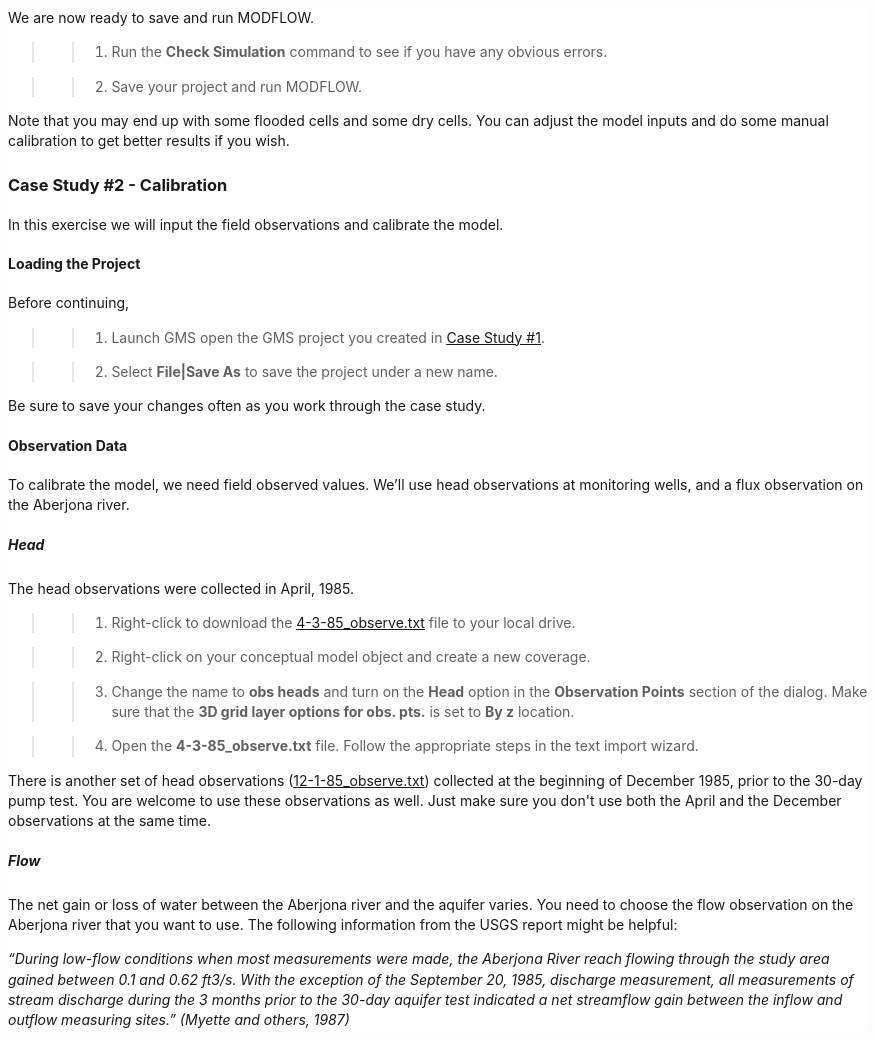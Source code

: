 We are now ready to save and run MODFLOW.

>>1) Run the **Check Simulation** command to see if you have any obvious errors.

>>2) Save your project and run MODFLOW.

Note that you may end up with some flooded cells and some dry cells. You can adjust the model inputs and do some manual calibration to get better results if you wish.

### Case Study #2 - Calibration

In this exercise we will input the field observations and calibrate the model.

#### Loading the Project

Before continuing,

>>1) Launch GMS open the GMS project you created in [<u>Case Study #1</u>](fillinthis).

>>2) Select **File|Save As** to save the project under a new name.

Be sure to save your changes often as you work through the case study.

#### Observation Data

To calibrate the model, we need field observed values. We’ll use head observations at monitoring wells, and a flux observation on the Aberjona river.

##### Head

The head observations were collected in April, 1985.

>>1) Right-click to download the [<u>4-3-85_observe.txt</u>](case_study_2/4-3-85_observe.txt) file to your local drive.

>>2) Right-click on your conceptual model object and create a new coverage.

>>3) Change the name to **obs heads** and turn on the **Head** option in the **Observation Points** section of the dialog.  Make sure that the **3D grid layer options for obs. pts.** is set to **By z** location.

>>4) Open the **4-3-85_observe.txt** file.  Follow the appropriate steps in the text import wizard.

There is another set of head observations ([<u>12-1-85_observe.txt</u>](case_study_2/12-1-85_observe.txt)) collected at the beginning of December 1985, prior to the 30-day pump test. You are welcome to use these observations as well. Just make sure you don't use both the April and the December observations at the same time.

##### Flow

The net gain or loss of water between the Aberjona river and the aquifer varies. You need to choose the flow observation on the Aberjona river that you want to use.  The following information from the USGS report might be helpful:

_“During low-flow conditions when most measurements were made, the Aberjona River reach flowing through the study area gained between 0.1 and 0.62 ft3/s.  With the exception of the September 20, 1985, discharge measurement, all measurements of stream discharge during the 3 months prior to the 30-day aquifer test indicated a net streamflow gain between the inflow and outflow measuring sites.” (Myette and others, 1987)_
